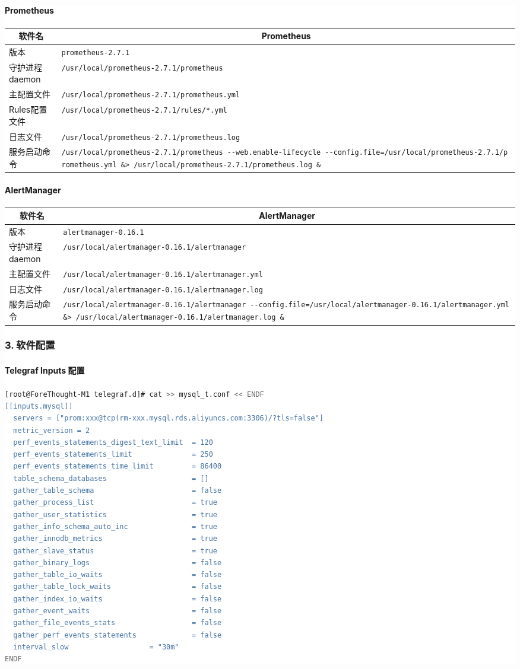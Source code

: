 #### Prometheus

| 软件名         | Prometheus                                                   |
| -------------- | ------------------------------------------------------------ |
| 版本           | `prometheus-2.7.1`                                           |
| 守护进程daemon | `/usr/local/prometheus-2.7.1/prometheus`                     |
| 主配置文件     | `/usr/local/prometheus-2.7.1/prometheus.yml`                 |
| Rules配置文件  | `/usr/local/prometheus-2.7.1/rules/*.yml`                    |
| 日志文件       | `/usr/local/prometheus-2.7.1/prometheus.log`                 |
| 服务启动命令   | `/usr/local/prometheus-2.7.1/prometheus --web.enable-lifecycle --config.file=/usr/local/prometheus-2.7.1/prometheus.yml &> /usr/local/prometheus-2.7.1/prometheus.log &` |



#### AlertManager

| 软件名         | AlertManager                                                 |
| -------------- | ------------------------------------------------------------ |
| 版本           | `alertmanager-0.16.1`                                        |
| 守护进程daemon | `/usr/local/alertmanager-0.16.1/alertmanager`                |
| 主配置文件     | `/usr/local/alertmanager-0.16.1/alertmanager.yml`            |
| 日志文件       | `/usr/local/alertmanager-0.16.1/alertmanager.log`            |
| 服务启动命令   | `/usr/local/alertmanager-0.16.1/alertmanager --config.file=/usr/local/alertmanager-0.16.1/alertmanager.yml &> /usr/local/alertmanager-0.16.1/alertmanager.log &` |

### 3. 软件配置

#### Telegraf Inputs 配置

```bash
[root@ForeThought-M1 telegraf.d]# cat >> mysql_t.conf << ENDF
[[inputs.mysql]]
  servers = ["prom:xxx@tcp(rm-xxx.mysql.rds.aliyuncs.com:3306)/?tls=false"]
  metric_version = 2
  perf_events_statements_digest_text_limit  = 120
  perf_events_statements_limit              = 250
  perf_events_statements_time_limit         = 86400
  table_schema_databases                    = []
  gather_table_schema                       = false
  gather_process_list                       = true
  gather_user_statistics                    = true
  gather_info_schema_auto_inc               = true
  gather_innodb_metrics                     = true
  gather_slave_status                       = true
  gather_binary_logs                        = false
  gather_table_io_waits                     = false
  gather_table_lock_waits                   = false
  gather_index_io_waits                     = false
  gather_event_waits                        = false
  gather_file_events_stats                  = false
  gather_perf_events_statements             = false
  interval_slow                   = "30m"
ENDF
```
